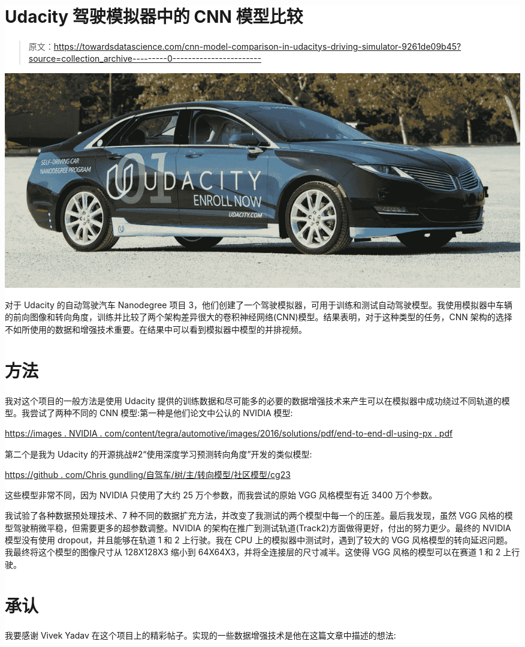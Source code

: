 # Udacity 驾驶模拟器中的 CNN 模型比较

> 原文：<https://towardsdatascience.com/cnn-model-comparison-in-udacitys-driving-simulator-9261de09b45?source=collection_archive---------0----------------------->

![](img/9b402075500042ebc1104d527f47a294.png)

对于 Udacity 的自动驾驶汽车 Nanodegree 项目 3，他们创建了一个驾驶模拟器，可用于训练和测试自动驾驶模型。我使用模拟器中车辆的前向图像和转向角度，训练并比较了两个架构差异很大的卷积神经网络(CNN)模型。结果表明，对于这种类型的任务，CNN 架构的选择不如所使用的数据和增强技术重要。在结果中可以看到模拟器中模型的并排视频。

# 方法

我对这个项目的一般方法是使用 Udacity 提供的训练数据和尽可能多的必要的数据增强技术来产生可以在模拟器中成功绕过不同轨道的模型。我尝试了两种不同的 CNN 模型:第一种是他们论文中公认的 NVIDIA 模型:

[https://images . NVIDIA . com/content/tegra/automotive/images/2016/solutions/pdf/end-to-end-dl-using-px . pdf](https://images.nvidia.com/content/tegra/automotive/images/2016/solutions/pdf/end-to-end-dl-using-px.pdf)

第二个是我为 Udacity 的开源挑战#2“使用深度学习预测转向角度”开发的类似模型:

[https://github . com/Chris gundling/自驾车/树/主/转向模型/社区模型/cg23](https://github.com/chrisgundling/self-driving-car/tree/master/steering-models/community-models/cg23)

这些模型非常不同，因为 NVIDIA 只使用了大约 25 万个参数，而我尝试的原始 VGG 风格模型有近 3400 万个参数。

我试验了各种数据预处理技术、7 种不同的数据扩充方法，并改变了我测试的两个模型中每一个的压差。最后我发现，虽然 VGG 风格的模型驾驶稍微平稳，但需要更多的超参数调整。NVIDIA 的架构在推广到测试轨道(Track2)方面做得更好，付出的努力更少。最终的 NVIDIA 模型没有使用 dropout，并且能够在轨道 1 和 2 上行驶。我在 CPU 上的模拟器中测试时，遇到了较大的 VGG 风格模型的转向延迟问题。我最终将这个模型的图像尺寸从 128X128X3 缩小到 64X64X3，并将全连接层的尺寸减半。这使得 VGG 风格的模型可以在赛道 1 和 2 上行驶。

# 承认

我要感谢 Vivek Yadav 在这个项目上的精彩帖子。实现的一些数据增强技术是他在这篇文章中描述的想法:
